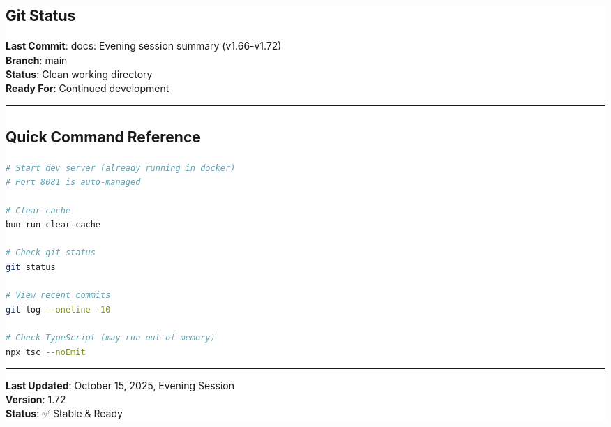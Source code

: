 
## Git Status

**Last Commit**: docs: Evening session summary (v1.66-v1.72)  
**Branch**: main  
**Status**: Clean working directory  
**Ready For**: Continued development

---

## Quick Command Reference

```bash
# Start dev server (already running in docker)
# Port 8081 is auto-managed

# Clear cache
bun run clear-cache

# Check git status  
git status

# View recent commits
git log --oneline -10

# Check TypeScript (may run out of memory)
npx tsc --noEmit
```

---

**Last Updated**: October 15, 2025, Evening Session  
**Version**: 1.72  
**Status**: ✅ Stable & Ready
